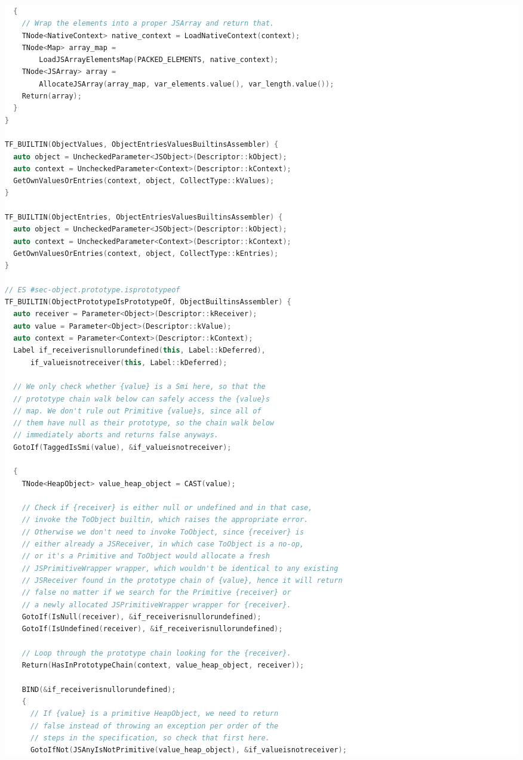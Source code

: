 ```cpp
  {
    // Wrap the elements into a proper JSArray and return that.
    TNode<NativeContext> native_context = LoadNativeContext(context);
    TNode<Map> array_map =
        LoadJSArrayElementsMap(PACKED_ELEMENTS, native_context);
    TNode<JSArray> array =
        AllocateJSArray(array_map, var_elements.value(), var_length.value());
    Return(array);
  }
}

TF_BUILTIN(ObjectValues, ObjectEntriesValuesBuiltinsAssembler) {
  auto object = UncheckedParameter<JSObject>(Descriptor::kObject);
  auto context = UncheckedParameter<Context>(Descriptor::kContext);
  GetOwnValuesOrEntries(context, object, CollectType::kValues);
}

TF_BUILTIN(ObjectEntries, ObjectEntriesValuesBuiltinsAssembler) {
  auto object = UncheckedParameter<JSObject>(Descriptor::kObject);
  auto context = UncheckedParameter<Context>(Descriptor::kContext);
  GetOwnValuesOrEntries(context, object, CollectType::kEntries);
}

// ES #sec-object.prototype.isprototypeof
TF_BUILTIN(ObjectPrototypeIsPrototypeOf, ObjectBuiltinsAssembler) {
  auto receiver = Parameter<Object>(Descriptor::kReceiver);
  auto value = Parameter<Object>(Descriptor::kValue);
  auto context = Parameter<Context>(Descriptor::kContext);
  Label if_receiverisnullorundefined(this, Label::kDeferred),
      if_valueisnotreceiver(this, Label::kDeferred);

  // We only check whether {value} is a Smi here, so that the
  // prototype chain walk below can safely access the {value}s
  // map. We don't rule out Primitive {value}s, since all of
  // them have null as their prototype, so the chain walk below
  // immediately aborts and returns false anyways.
  GotoIf(TaggedIsSmi(value), &if_valueisnotreceiver);

  {
    TNode<HeapObject> value_heap_object = CAST(value);

    // Check if {receiver} is either null or undefined and in that case,
    // invoke the ToObject builtin, which raises the appropriate error.
    // Otherwise we don't need to invoke ToObject, since {receiver} is
    // either already a JSReceiver, in which case ToObject is a no-op,
    // or it's a Primitive and ToObject would allocate a fresh
    // JSPrimitiveWrapper wrapper, which wouldn't be identical to any existing
    // JSReceiver found in the prototype chain of {value}, hence it will return
    // false no matter if we search for the Primitive {receiver} or
    // a newly allocated JSPrimitiveWrapper wrapper for {receiver}.
    GotoIf(IsNull(receiver), &if_receiverisnullorundefined);
    GotoIf(IsUndefined(receiver), &if_receiverisnullorundefined);

    // Loop through the prototype chain looking for the {receiver}.
    Return(HasInPrototypeChain(context, value_heap_object, receiver));

    BIND(&if_receiverisnullorundefined);
    {
      // If {value} is a primitive HeapObject, we need to return
      // false instead of throwing an exception per order of the
      // steps in the specification, so check that first here.
      GotoIfNot(JSAnyIsNotPrimitive(value_heap_object), &if_valueisnotreceiver);

```